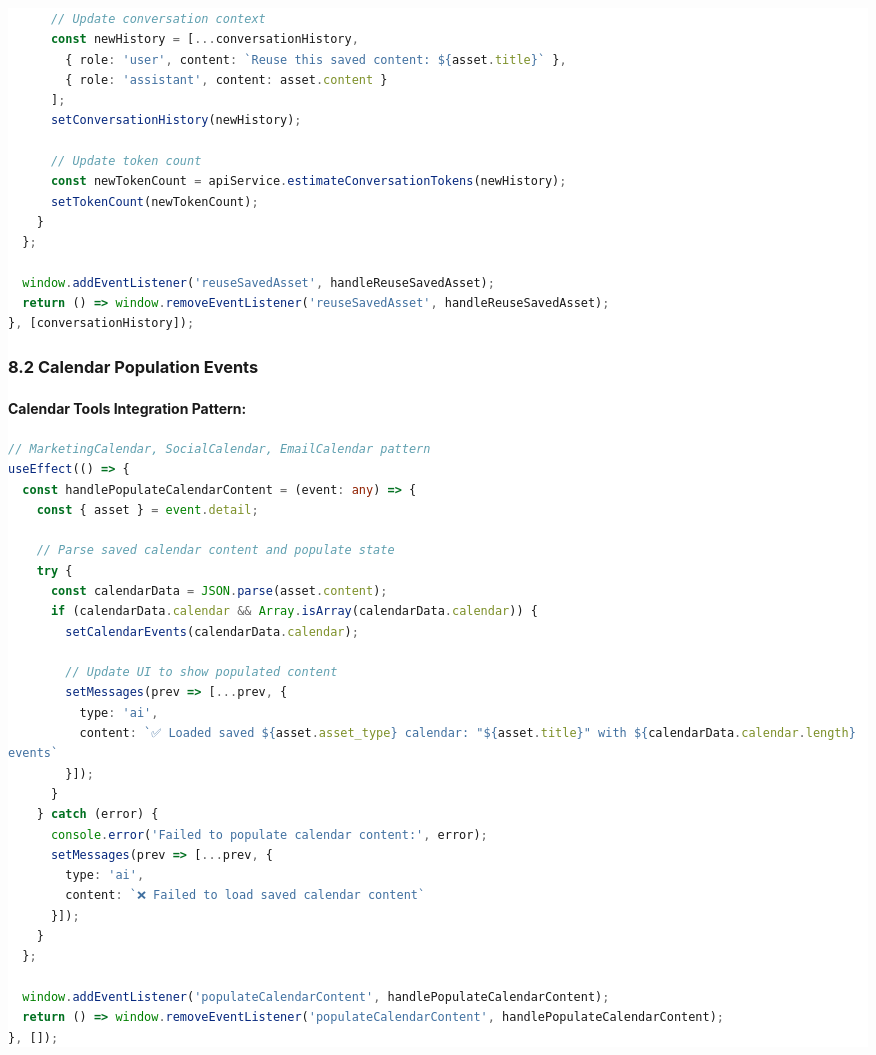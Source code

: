 ```typescript
      // Update conversation context
      const newHistory = [...conversationHistory,
        { role: 'user', content: `Reuse this saved content: ${asset.title}` },
        { role: 'assistant', content: asset.content }
      ];
      setConversationHistory(newHistory);
      
      // Update token count
      const newTokenCount = apiService.estimateConversationTokens(newHistory);
      setTokenCount(newTokenCount);
    }
  };
  
  window.addEventListener('reuseSavedAsset', handleReuseSavedAsset);
  return () => window.removeEventListener('reuseSavedAsset', handleReuseSavedAsset);
}, [conversationHistory]);
```

### 8.2 Calendar Population Events
#### Calendar Tools Integration Pattern:
```typescript
// MarketingCalendar, SocialCalendar, EmailCalendar pattern
useEffect(() => {
  const handlePopulateCalendarContent = (event: any) => {
    const { asset } = event.detail;
    
    // Parse saved calendar content and populate state
    try {
      const calendarData = JSON.parse(asset.content);
      if (calendarData.calendar && Array.isArray(calendarData.calendar)) {
        setCalendarEvents(calendarData.calendar);
        
        // Update UI to show populated content
        setMessages(prev => [...prev, {
          type: 'ai',
          content: `✅ Loaded saved ${asset.asset_type} calendar: "${asset.title}" with ${calendarData.calendar.length} events`
        }]);
      }
    } catch (error) {
      console.error('Failed to populate calendar content:', error);
      setMessages(prev => [...prev, {
        type: 'ai',
        content: `❌ Failed to load saved calendar content`
      }]);
    }
  };

  window.addEventListener('populateCalendarContent', handlePopulateCalendarContent);
  return () => window.removeEventListener('populateCalendarContent', handlePopulateCalendarContent);
}, []);
```


  [filename: string]: string;